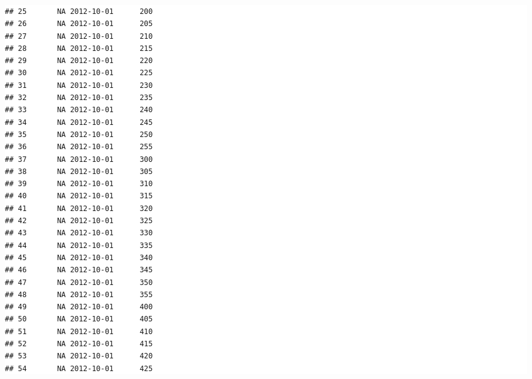     ## 25       NA 2012-10-01      200
    ## 26       NA 2012-10-01      205
    ## 27       NA 2012-10-01      210
    ## 28       NA 2012-10-01      215
    ## 29       NA 2012-10-01      220
    ## 30       NA 2012-10-01      225
    ## 31       NA 2012-10-01      230
    ## 32       NA 2012-10-01      235
    ## 33       NA 2012-10-01      240
    ## 34       NA 2012-10-01      245
    ## 35       NA 2012-10-01      250
    ## 36       NA 2012-10-01      255
    ## 37       NA 2012-10-01      300
    ## 38       NA 2012-10-01      305
    ## 39       NA 2012-10-01      310
    ## 40       NA 2012-10-01      315
    ## 41       NA 2012-10-01      320
    ## 42       NA 2012-10-01      325
    ## 43       NA 2012-10-01      330
    ## 44       NA 2012-10-01      335
    ## 45       NA 2012-10-01      340
    ## 46       NA 2012-10-01      345
    ## 47       NA 2012-10-01      350
    ## 48       NA 2012-10-01      355
    ## 49       NA 2012-10-01      400
    ## 50       NA 2012-10-01      405
    ## 51       NA 2012-10-01      410
    ## 52       NA 2012-10-01      415
    ## 53       NA 2012-10-01      420
    ## 54       NA 2012-10-01      425